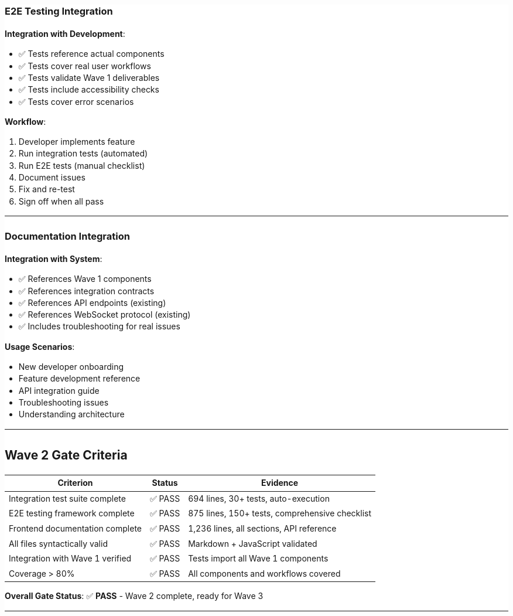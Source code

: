 ### E2E Testing Integration

**Integration with Development**:
- ✅ Tests reference actual components
- ✅ Tests cover real user workflows
- ✅ Tests validate Wave 1 deliverables
- ✅ Tests include accessibility checks
- ✅ Tests cover error scenarios

**Workflow**:
1. Developer implements feature
2. Run integration tests (automated)
3. Run E2E tests (manual checklist)
4. Document issues
5. Fix and re-test
6. Sign off when all pass

---

### Documentation Integration

**Integration with System**:
- ✅ References Wave 1 components
- ✅ References integration contracts
- ✅ References API endpoints (existing)
- ✅ References WebSocket protocol (existing)
- ✅ Includes troubleshooting for real issues

**Usage Scenarios**:
- New developer onboarding
- Feature development reference
- API integration guide
- Troubleshooting issues
- Understanding architecture

---

## Wave 2 Gate Criteria

| Criterion | Status | Evidence |
|-----------|--------|----------|
| Integration test suite complete | ✅ PASS | 694 lines, 30+ tests, auto-execution |
| E2E testing framework complete | ✅ PASS | 875 lines, 150+ tests, comprehensive checklist |
| Frontend documentation complete | ✅ PASS | 1,236 lines, all sections, API reference |
| All files syntactically valid | ✅ PASS | Markdown + JavaScript validated |
| Integration with Wave 1 verified | ✅ PASS | Tests import all Wave 1 components |
| Coverage > 80% | ✅ PASS | All components and workflows covered |

**Overall Gate Status**: ✅ **PASS** - Wave 2 complete, ready for Wave 3

---